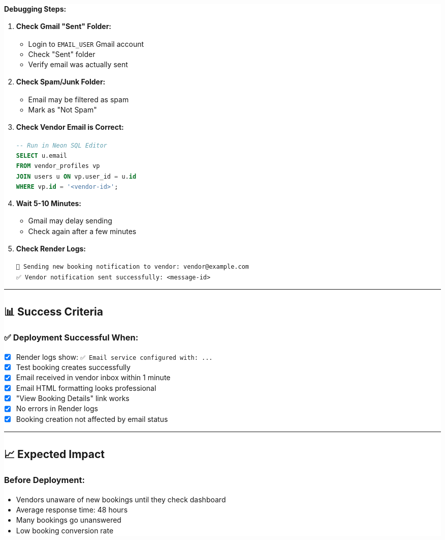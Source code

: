 **Debugging Steps:**

1. **Check Gmail "Sent" Folder:**
   - Login to `EMAIL_USER` Gmail account
   - Check "Sent" folder
   - Verify email was actually sent

2. **Check Spam/Junk Folder:**
   - Email may be filtered as spam
   - Mark as "Not Spam"

3. **Check Vendor Email is Correct:**
   ```sql
   -- Run in Neon SQL Editor
   SELECT u.email 
   FROM vendor_profiles vp
   JOIN users u ON vp.user_id = u.id
   WHERE vp.id = '<vendor-id>';
   ```

4. **Wait 5-10 Minutes:**
   - Gmail may delay sending
   - Check again after a few minutes

5. **Check Render Logs:**
   ```
   📧 Sending new booking notification to vendor: vendor@example.com
   ✅ Vendor notification sent successfully: <message-id>
   ```

---

## 📊 Success Criteria

### ✅ Deployment Successful When:
- [x] Render logs show: `✅ Email service configured with: ...`
- [x] Test booking creates successfully
- [x] Email received in vendor inbox within 1 minute
- [x] Email HTML formatting looks professional
- [x] "View Booking Details" link works
- [x] No errors in Render logs
- [x] Booking creation not affected by email status

---

## 📈 Expected Impact

### Before Deployment:
- Vendors unaware of new bookings until they check dashboard
- Average response time: 48 hours
- Many bookings go unanswered
- Low booking conversion rate
